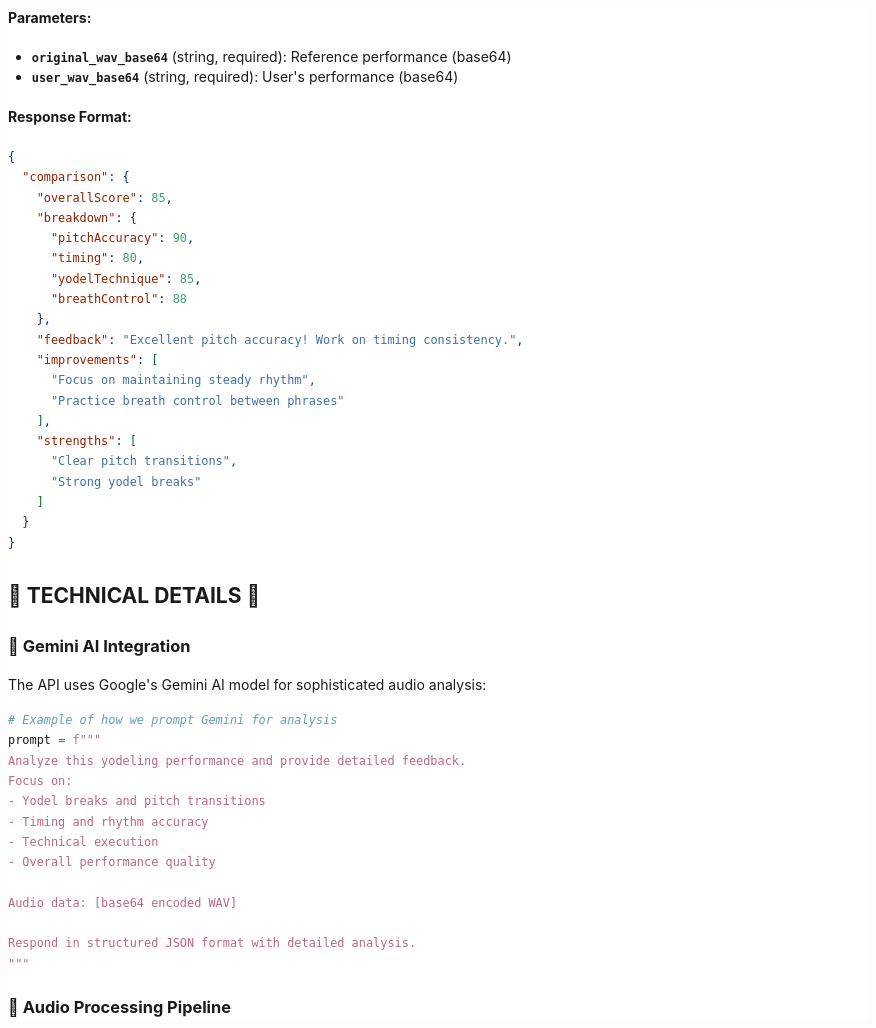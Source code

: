 #### Parameters:
- **`original_wav_base64`** (string, required): Reference performance (base64)
- **`user_wav_base64`** (string, required): User's performance (base64)

#### Response Format:
```json
{
  "comparison": {
    "overallScore": 85,
    "breakdown": {
      "pitchAccuracy": 90,
      "timing": 80,
      "yodelTechnique": 85,
      "breathControl": 88
    },
    "feedback": "Excellent pitch accuracy! Work on timing consistency.",
    "improvements": [
      "Focus on maintaining steady rhythm",
      "Practice breath control between phrases"
    ],
    "strengths": [
      "Clear pitch transitions",
      "Strong yodel breaks"
    ]
  }
}
```

## 🔧 TECHNICAL DETAILS 🔧

### 🤖 **Gemini AI Integration**

The API uses Google's Gemini AI model for sophisticated audio analysis:

```python
# Example of how we prompt Gemini for analysis
prompt = f"""
Analyze this yodeling performance and provide detailed feedback.
Focus on:
- Yodel breaks and pitch transitions
- Timing and rhythm accuracy
- Technical execution
- Overall performance quality

Audio data: [base64 encoded WAV]

Respond in structured JSON format with detailed analysis.
"""
```

### 🎵 **Audio Processing Pipeline**
